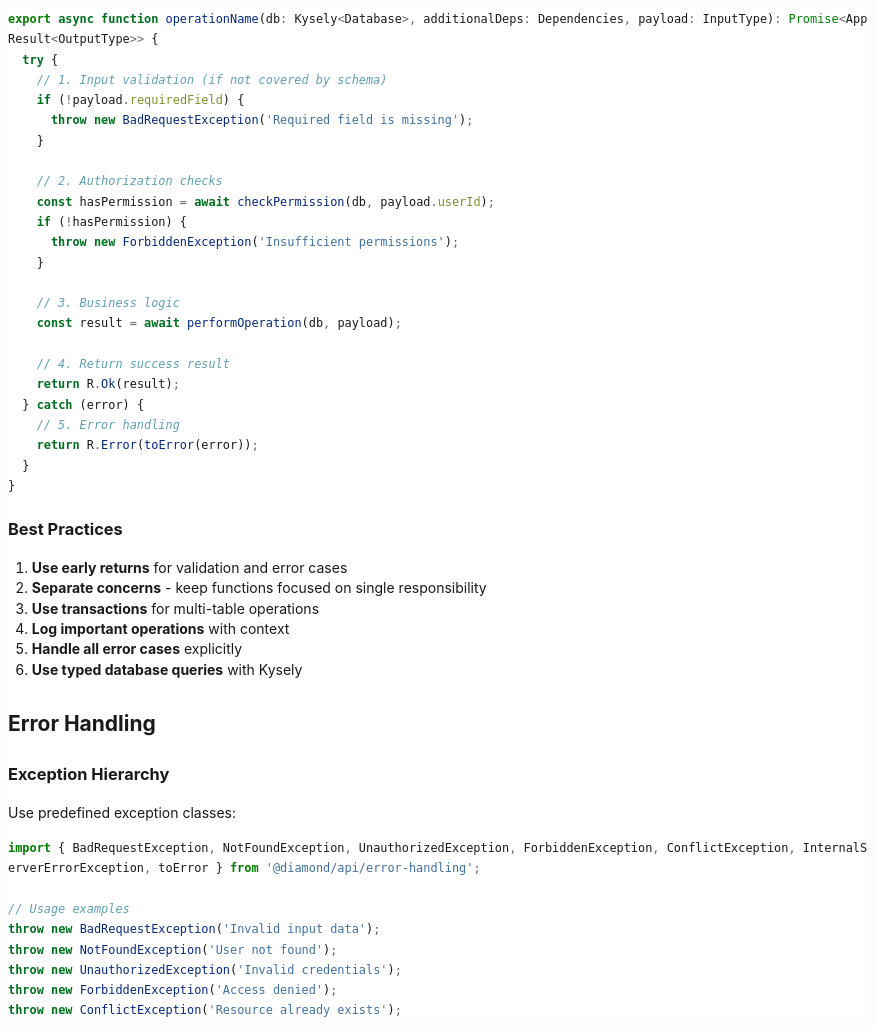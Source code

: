 ```typescript
export async function operationName(db: Kysely<Database>, additionalDeps: Dependencies, payload: InputType): Promise<AppResult<OutputType>> {
  try {
    // 1. Input validation (if not covered by schema)
    if (!payload.requiredField) {
      throw new BadRequestException('Required field is missing');
    }

    // 2. Authorization checks
    const hasPermission = await checkPermission(db, payload.userId);
    if (!hasPermission) {
      throw new ForbiddenException('Insufficient permissions');
    }

    // 3. Business logic
    const result = await performOperation(db, payload);

    // 4. Return success result
    return R.Ok(result);
  } catch (error) {
    // 5. Error handling
    return R.Error(toError(error));
  }
}
```

### Best Practices

1. **Use early returns** for validation and error cases
2. **Separate concerns** - keep functions focused on single responsibility
3. **Use transactions** for multi-table operations
4. **Log important operations** with context
5. **Handle all error cases** explicitly
6. **Use typed database queries** with Kysely

## Error Handling

### Exception Hierarchy

Use predefined exception classes:

```typescript
import { BadRequestException, NotFoundException, UnauthorizedException, ForbiddenException, ConflictException, InternalServerErrorException, toError } from '@diamond/api/error-handling';

// Usage examples
throw new BadRequestException('Invalid input data');
throw new NotFoundException('User not found');
throw new UnauthorizedException('Invalid credentials');
throw new ForbiddenException('Access denied');
throw new ConflictException('Resource already exists');
```

